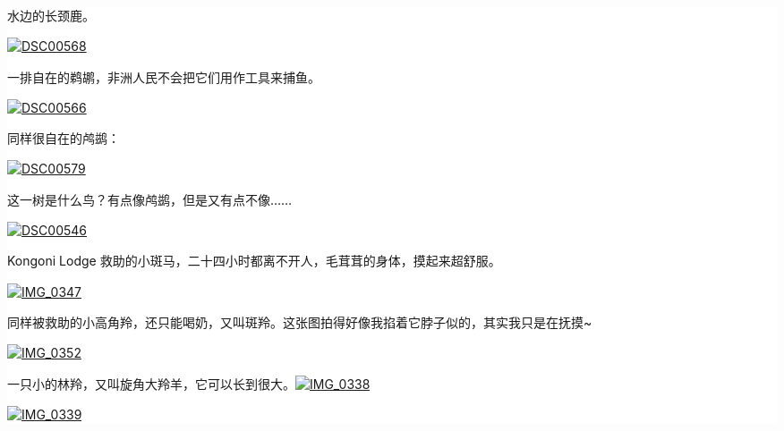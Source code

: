 水边的长颈鹿。

[![](http://lithilda.info/wp-content/uploads/2013/09/DSC00568.jpg "DSC00568")](http://lithilda.info/wp-content/uploads/2013/09/DSC00568.jpg)

一排自在的鹈鹕，非洲人民不会把它们用作工具来捕鱼。

[![](http://lithilda.info/wp-content/uploads/2013/09/DSC00566.jpg "DSC00566")](http://lithilda.info/wp-content/uploads/2013/09/DSC00566.jpg)

同样很自在的鸬鹚：

[![](http://lithilda.info/wp-content/uploads/2013/09/DSC00579.jpg "DSC00579")](http://lithilda.info/wp-content/uploads/2013/09/DSC00579.jpg)

这一树是什么鸟？有点像鸬鹚，但是又有点不像……

[![](http://lithilda.info/wp-content/uploads/2013/09/DSC00546.jpg "DSC00546")](http://lithilda.info/wp-content/uploads/2013/09/DSC00546.jpg)

Kongoni Lodge 救助的小斑马，二十四小时都离不开人，毛茸茸的身体，摸起来超舒服。

[![](http://lithilda.info/wp-content/uploads/2013/09/IMG_0347.jpg "IMG_0347")](http://lithilda.info/wp-content/uploads/2013/09/IMG_0347.jpg)

同样被救助的小高角羚，还只能喝奶，又叫斑羚。这张图拍得好像我掐着它脖子似的，其实我只是在抚摸~

[![](http://lithilda.info/wp-content/uploads/2013/09/IMG_0352.jpg "IMG_0352")](http://lithilda.info/wp-content/uploads/2013/09/IMG_0352.jpg)

一只小的林羚，又叫旋角大羚羊，它可以长到很大。[![](http://lithilda.info/wp-content/uploads/2013/09/IMG_0338.jpg "IMG_0338")](http://lithilda.info/wp-content/uploads/2013/09/IMG_0338.jpg)

[![](http://lithilda.info/wp-content/uploads/2013/09/IMG_0339.jpg "IMG_0339")](http://lithilda.info/wp-content/uploads/2013/09/IMG_0339.jpg)